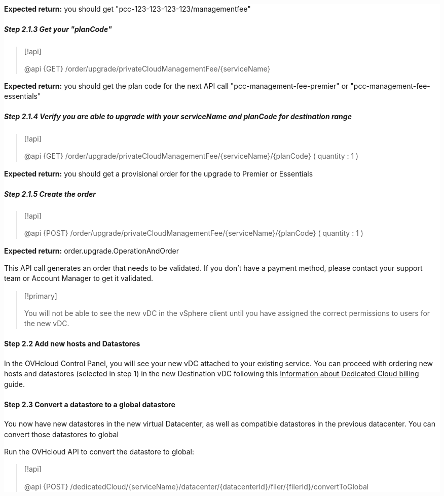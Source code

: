 **Expected return:** you should get "pcc-123-123-123-123/managementfee" 
<a name="checkupgradeto"></a>
##### Step 2.1.3 Get your "planCode"

> [!api]
>
> @api {GET} /order/upgrade/privateCloudManagementFee/{serviceName}
>

**Expected return:** you should get the plan code for the next API call "pcc-management-fee-premier" or "pcc-management-fee-essentials"
<a name="snandpncheck"></a>
##### Step 2.1.4 Verify you are able to upgrade with your serviceName and planCode for destination range

> [!api]
>
> @api {GET} /order/upgrade/privateCloudManagementFee/{serviceName}/{planCode} ( quantity : 1 )
>

**Expected return:** you should get a provisional order for the upgrade to Premier or Essentials 
<a name="createorder"></a>
##### Step 2.1.5 Create the order

> [!api]
>
> @api {POST} /order/upgrade/privateCloudManagementFee/{serviceName}/{planCode} ( quantity : 1 )
>

**Expected return:** order.upgrade.OperationAndOrder

This API call generates an order that needs to be validated. If you don’t have a payment method, please contact your support team or Account Manager to get it validated.

> [!primary]
>
> You will not be able to see the new vDC in the vSphere client until you have assigned the correct permissions to users for the new vDC.
>
<a name="addhostandds"></a>
#### Step 2.2 Add new hosts and Datastores

In the OVHcloud Control Panel, you will see your new vDC attached to your existing service. You can proceed with ordering new hosts and datastores (selected in step 1) in the new Destination vDC following this [Information about Dedicated Cloud billing](https://docs.ovh.com/gb/en/private-cloud/information_about_dedicated_cloud_billing/#add-resources-billed-monthly) guide.
<a name="converttoglobal"></a>
#### Step 2.3 Convert a datastore to a global datastore

You now have new datastores in the new virtual Datacenter, as well as compatible datastores in the previous datacenter. You can convert those datastores to global

Run the OVHcloud API to convert the datastore to global:

> [!api]
>
> @api {POST}  /dedicatedCloud/{serviceName}/datacenter/{datacenterId}/filer/{filerId}/convertToGlobal
>
